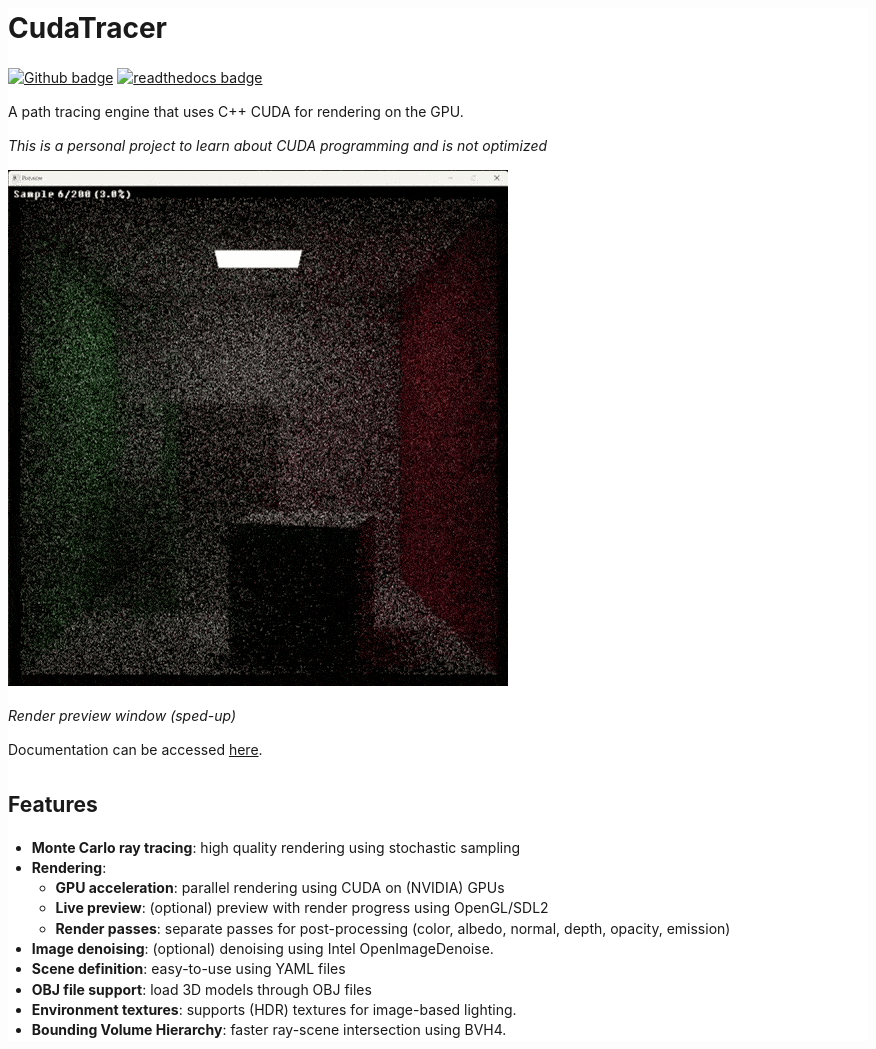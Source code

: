 # CudaTracer

[<img src="https://img.shields.io/badge/github--blue?logo=github" alt="Github badge">](https://github.com/JasperJeuken/CudaRayTracer)
[<img src="https://img.shields.io/badge/Documentation--blue?logo=readthedocs" alt="readthedocs badge">](https://jasperjeuken.github.io/CudaRayTracer/)

A path tracing engine that uses C++ CUDA for rendering on the GPU.

_This is a personal project to learn about CUDA programming and is not optimized_

![](assets/examples/preview.gif)

_Render preview window (sped-up)_

Documentation can be accessed [here](https://jasperjeuken.github.io/CudaRayTracer/).

## Features
- **Monte Carlo ray tracing**: high quality rendering using stochastic sampling
- **Rendering**:
  - **GPU acceleration**: parallel rendering using CUDA on (NVIDIA) GPUs
  - **Live preview**: (optional) preview with render progress using OpenGL/SDL2
  - **Render passes**: separate passes for post-processing (color, albedo, normal, depth, opacity, emission)
- **Image denoising**: (optional) denoising using Intel OpenImageDenoise.
- **Scene definition**: easy-to-use using YAML files
- **OBJ file support**: load 3D models through OBJ files
- **Environment textures**: supports (HDR) textures for image-based lighting.
- **Bounding Volume Hierarchy**: faster ray-scene intersection using BVH4.
